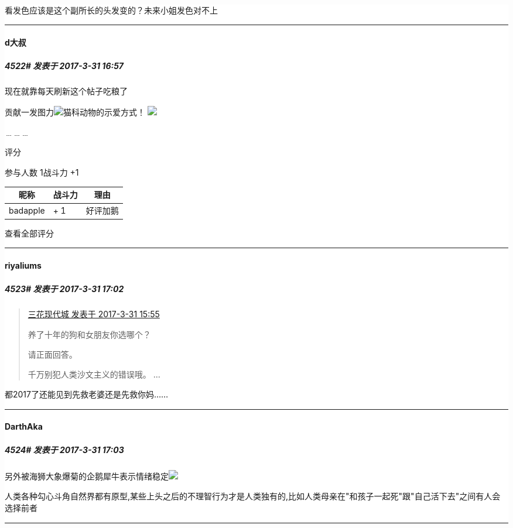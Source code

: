 看发色应该是这个副所长的头发变的？未来小姐发色对不上


-----

####  d大叔  
##### 4522#       发表于 2017-3-31 16:57


现在就靠每天刷新这个帖子吃粮了

贡献一发图力<img src="https://static.saraba1st.com/image/smiley/normal/025.gif" referrerpolicy="no-referrer">猫科动物的示爱方式！
<img src="http://wx4.sinaimg.cn/mw690/6c2e899egy1fe60kocli0j20m80wbdjf.jpg" referrerpolicy="no-referrer">


﹍﹍﹍

评分


 参与人数 1战斗力 +1

|昵称|战斗力|理由|
|----|---|---|
| badapple| + 1|好评加鹅|


查看全部评分


-----

####  riyaliums  
##### 4523#       发表于 2017-3-31 17:02


<blockquote><a href="httphttps://bbs.saraba1st.com/2b/forum.php?mod=redirect&amp;goto=findpost&amp;pid=35548360&amp;ptid=1351199" target="_blank">三花现代城 发表于 2017-3-31 15:55</a>

养了十年的狗和女朋友你选哪个？

请正面回答。

千万别犯人类沙文主义的错误哦。 ...</blockquote>
都2017了还能见到先救老婆还是先救你妈……


-----

####  DarthAka  
##### 4524#       发表于 2017-3-31 17:03


另外被海狮大象爆菊的企鹅犀牛表示情绪稳定<img src="https://static.saraba1st.com/image/smiley/face/00.gif" referrerpolicy="no-referrer">


人类各种勾心斗角自然界都有原型,某些上头之后的不理智行为才是人类独有的,比如人类母亲在"和孩子一起死"跟"自己活下去"之间有人会选择前者


-----
